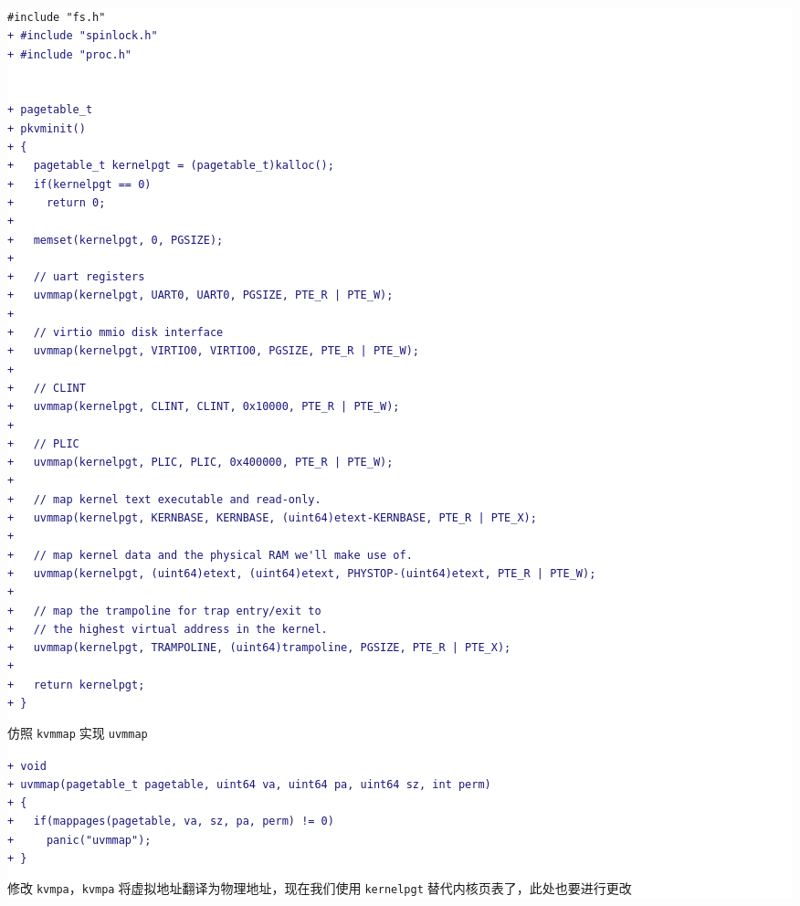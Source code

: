 ```diff
#include "fs.h"
+ #include "spinlock.h"
+ #include "proc.h"


+ pagetable_t
+ pkvminit()
+ {
+   pagetable_t kernelpgt = (pagetable_t)kalloc();
+   if(kernelpgt == 0)
+     return 0;
+ 
+   memset(kernelpgt, 0, PGSIZE);
+ 
+   // uart registers
+   uvmmap(kernelpgt, UART0, UART0, PGSIZE, PTE_R | PTE_W);
+ 
+   // virtio mmio disk interface
+   uvmmap(kernelpgt, VIRTIO0, VIRTIO0, PGSIZE, PTE_R | PTE_W);
+ 
+   // CLINT
+   uvmmap(kernelpgt, CLINT, CLINT, 0x10000, PTE_R | PTE_W);
+ 
+   // PLIC
+   uvmmap(kernelpgt, PLIC, PLIC, 0x400000, PTE_R | PTE_W);
+ 
+   // map kernel text executable and read-only.
+   uvmmap(kernelpgt, KERNBASE, KERNBASE, (uint64)etext-KERNBASE, PTE_R | PTE_X);
+ 
+   // map kernel data and the physical RAM we'll make use of.
+   uvmmap(kernelpgt, (uint64)etext, (uint64)etext, PHYSTOP-(uint64)etext, PTE_R | PTE_W);
+ 
+   // map the trampoline for trap entry/exit to
+   // the highest virtual address in the kernel.
+   uvmmap(kernelpgt, TRAMPOLINE, (uint64)trampoline, PGSIZE, PTE_R | PTE_X);
+ 
+   return kernelpgt;
+ }
```

仿照 `kvmmap` 实现 `uvmmap`

```diff
+ void
+ uvmmap(pagetable_t pagetable, uint64 va, uint64 pa, uint64 sz, int perm)
+ {
+   if(mappages(pagetable, va, sz, pa, perm) != 0)
+     panic("uvmmap");
+ }
```

修改 `kvmpa`，`kvmpa` 将虚拟地址翻译为物理地址，现在我们使用 `kernelpgt` 替代内核页表了，此处也要进行更改
